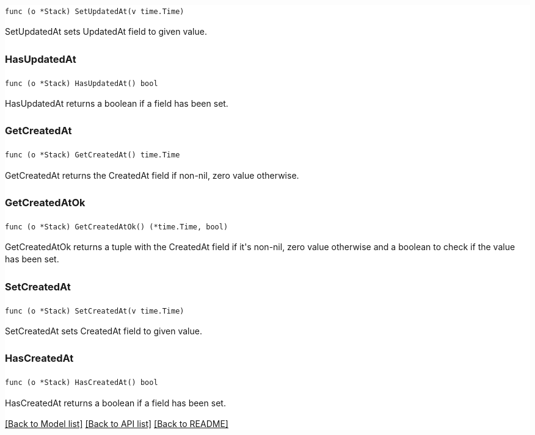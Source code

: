 `func (o *Stack) SetUpdatedAt(v time.Time)`

SetUpdatedAt sets UpdatedAt field to given value.

### HasUpdatedAt

`func (o *Stack) HasUpdatedAt() bool`

HasUpdatedAt returns a boolean if a field has been set.

### GetCreatedAt

`func (o *Stack) GetCreatedAt() time.Time`

GetCreatedAt returns the CreatedAt field if non-nil, zero value otherwise.

### GetCreatedAtOk

`func (o *Stack) GetCreatedAtOk() (*time.Time, bool)`

GetCreatedAtOk returns a tuple with the CreatedAt field if it's non-nil, zero value otherwise
and a boolean to check if the value has been set.

### SetCreatedAt

`func (o *Stack) SetCreatedAt(v time.Time)`

SetCreatedAt sets CreatedAt field to given value.

### HasCreatedAt

`func (o *Stack) HasCreatedAt() bool`

HasCreatedAt returns a boolean if a field has been set.


[[Back to Model list]](../README.md#documentation-for-models) [[Back to API list]](../README.md#documentation-for-api-endpoints) [[Back to README]](../README.md)


